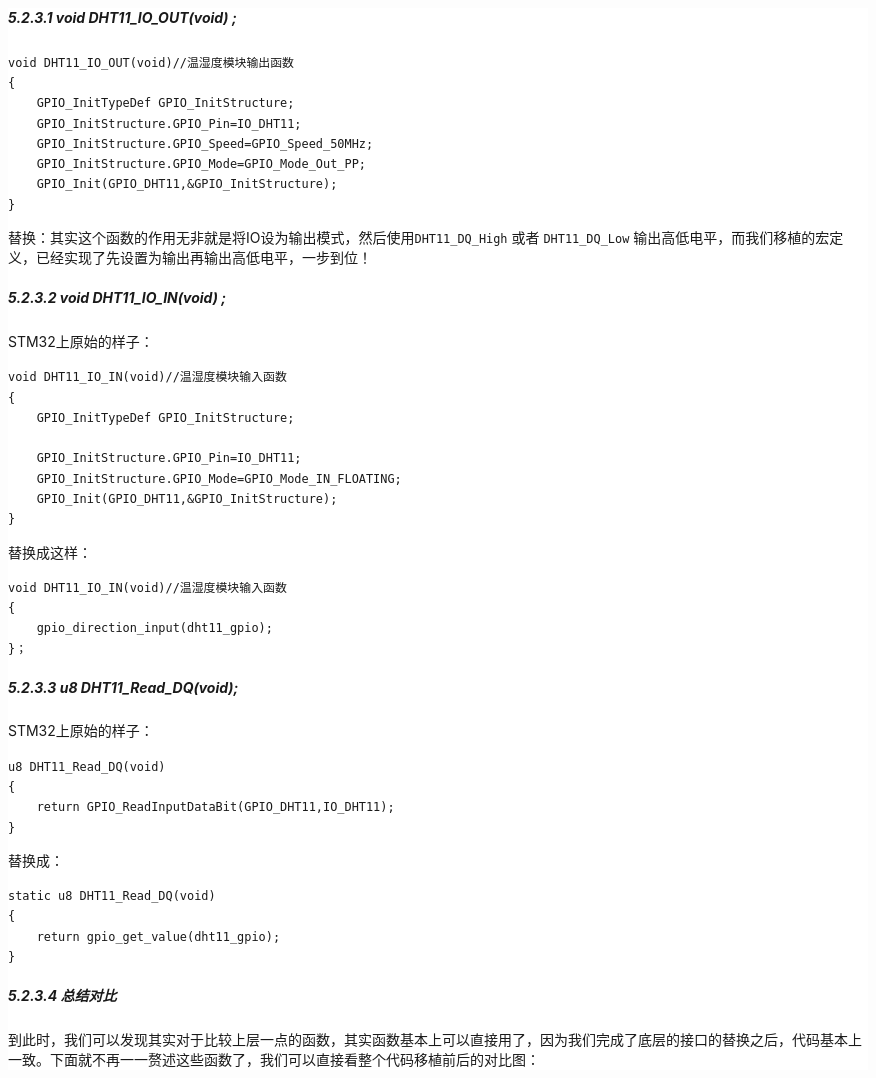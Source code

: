 ##### **5.2.3.1 void DHT11_IO_OUT(void) ;**
```
void DHT11_IO_OUT(void)//温湿度模块输出函数
{
    GPIO_InitTypeDef GPIO_InitStructure;
    GPIO_InitStructure.GPIO_Pin=IO_DHT11;
    GPIO_InitStructure.GPIO_Speed=GPIO_Speed_50MHz;
    GPIO_InitStructure.GPIO_Mode=GPIO_Mode_Out_PP;
    GPIO_Init(GPIO_DHT11,&GPIO_InitStructure);
}
```
替换：其实这个函数的作用无非就是将IO设为输出模式，然后使用`DHT11_DQ_High`    或者  `DHT11_DQ_Low`   输出高低电平，而我们移植的宏定义，已经实现了先设置为输出再输出高低电平，一步到位！

##### **5.2.3.2 void DHT11_IO_IN(void) ;**

STM32上原始的样子：
```
void DHT11_IO_IN(void)//温湿度模块输入函数
{
    GPIO_InitTypeDef GPIO_InitStructure;
 
    GPIO_InitStructure.GPIO_Pin=IO_DHT11;
    GPIO_InitStructure.GPIO_Mode=GPIO_Mode_IN_FLOATING;
    GPIO_Init(GPIO_DHT11,&GPIO_InitStructure);
}

```
替换成这样：
```
void DHT11_IO_IN(void)//温湿度模块输入函数
{
    gpio_direction_input(dht11_gpio);
}；
```

##### **5.2.3.3 u8 DHT11_Read_DQ(void);**
STM32上原始的样子：
```
u8 DHT11_Read_DQ(void)    
{
	return GPIO_ReadInputDataBit(GPIO_DHT11,IO_DHT11);
}

```
替换成：
```
static u8 DHT11_Read_DQ(void)    
{
	return gpio_get_value(dht11_gpio);
}
```

##### **5.2.3.4  总结对比**
到此时，我们可以发现其实对于比较上层一点的函数，其实函数基本上可以直接用了，因为我们完成了底层的接口的替换之后，代码基本上一致。下面就不再一一赘述这些函数了，我们可以直接看整个代码移植前后的对比图：